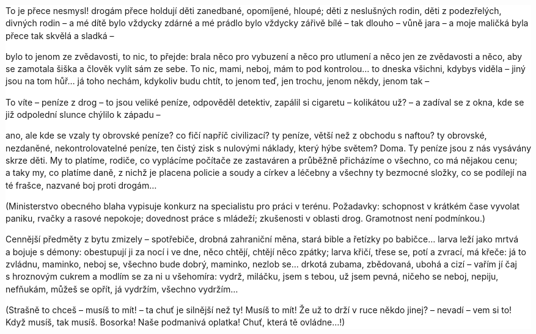 <section>

To je přece nesmysl! drogám přece holdují děti zanedbané, opomíjené, hloupé; děti z neslušných rodin, děti z podezřelých, divných rodin – a mé dítě bylo vždycky zdárné a mé prádlo bylo vždycky zářivě bílé – tak dlouho – vůně jara – a moje maličká byla přece tak skvělá a sladká –

</section>

<section>

bylo to jenom ze zvědavosti, to nic, to přejde: brala něco pro vybuzení a něco pro utlumení a něco jen ze zvědavosti a něco, aby se zamotala šiška a člověk vylít sám ze sebe. To nic, mami, neboj, mám to pod kontrolou… to dneska všichni, kdybys viděla – jiný jsou na tom hůř… já toho nechám, kdykoliv budu chtít, to jenom teď, jen trochu, jenom někdy, jenom tak –

</section>

<section>

To víte – peníze z drog – to jsou veliké peníze, odpověděl detektiv, zapálil si cigaretu – kolikátou už? – a zadíval se z okna, kde se již odpolední slunce chýlilo k západu –

ano, ale kde se vzaly ty obrovské peníze? co fičí napříč civilizací? ty peníze, větší než z obchodu s naftou? ty obrovské, nezdaněné, nekontrolovatelné peníze, ten čistý zisk s nulovými náklady, který hýbe světem? Doma. Ty peníze jsou z nás vysávány skrze děti. My to platíme, rodiče, co vyplácíme počítače ze zastaváren a průběžně přicházíme o všechno, co má nějakou cenu; a taky my, co platíme daně, z nichž je placena policie a soudy a církev a léčebny a všechny ty bezmocné složky, co se podílejí na té frašce, nazvané boj proti drogám…

</section>

<section>

(Ministerstvo obecného blaha vypisuje konkurz na specialistu pro práci v terénu. Požadavky: schopnost v krátkém čase vyvolat paniku, rvačky a rasové nepokoje; dovednost práce s mládeží; zkušenosti v oblasti drog. Gramotnost není podmínkou.)

</section>

<section>

Cennější předměty z bytu zmizely – spotřebiče, drobná zahraniční měna, stará bible a řetízky po babičce… larva leží jako mrtvá a bojuje s démony: obestupují ji za nocí i ve dne, něco chtějí, chtějí něco zpátky; larva křičí, třese se, potí a zvrací, má křeče: já to zvládnu, maminko, neboj se, všechno bude dobrý, maminko, nezlob se… drkotá zubama, zbědovaná, ubohá a cizí – vařím jí čaj s hroznovým cukrem a modlím se za ni u všehomíra: vydrž, miláčku, jsem s tebou, už jsem pevná, ničeho se neboj, nepiju, nefňukám, můžeš se opřít, já vydržím, všechno vydržím…

</section>

<section>

(Strašně to chceš – musíš to mít! – ta chuť je silnější než ty! Musíš to mít! Že už to drží v ruce někdo jinej? – nevadí – vem si to! Když musíš, tak musíš. Bosorka! Naše podmanivá oplatka! Chuť, která tě ovládne…!)

</section>

<section>
